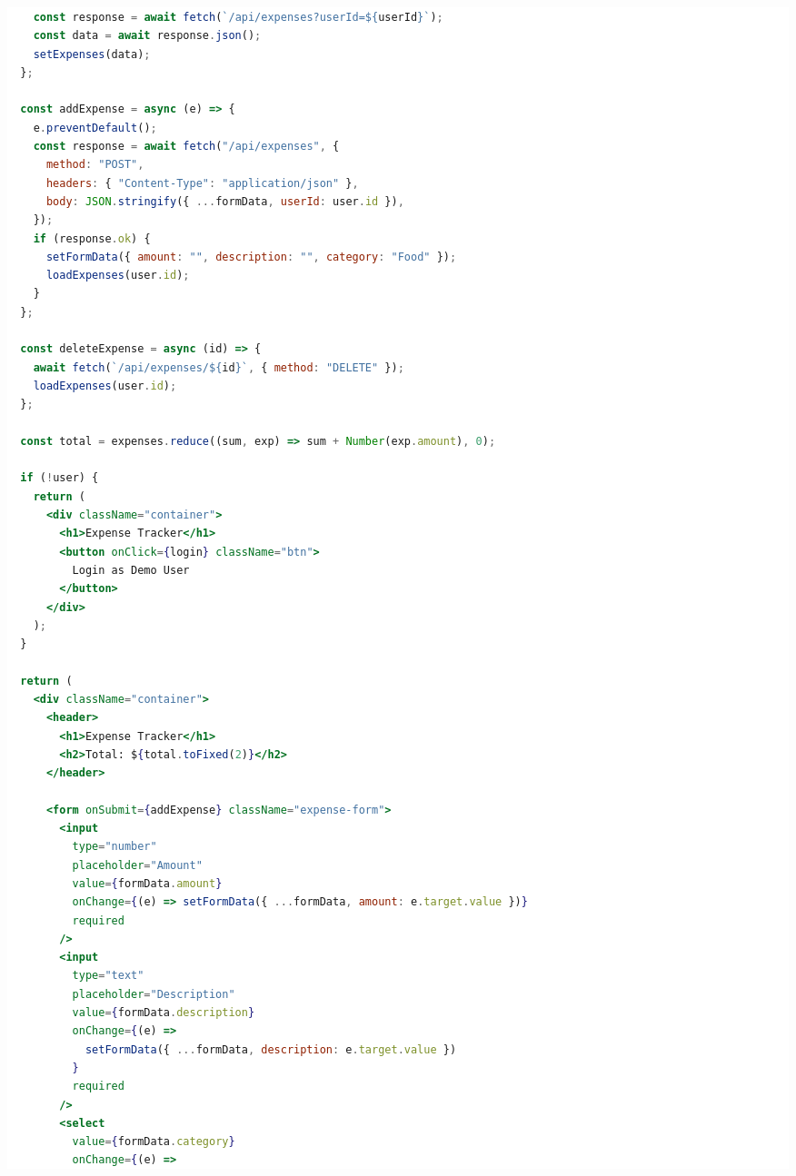 ```jsx
    const response = await fetch(`/api/expenses?userId=${userId}`);
    const data = await response.json();
    setExpenses(data);
  };

  const addExpense = async (e) => {
    e.preventDefault();
    const response = await fetch("/api/expenses", {
      method: "POST",
      headers: { "Content-Type": "application/json" },
      body: JSON.stringify({ ...formData, userId: user.id }),
    });
    if (response.ok) {
      setFormData({ amount: "", description: "", category: "Food" });
      loadExpenses(user.id);
    }
  };

  const deleteExpense = async (id) => {
    await fetch(`/api/expenses/${id}`, { method: "DELETE" });
    loadExpenses(user.id);
  };

  const total = expenses.reduce((sum, exp) => sum + Number(exp.amount), 0);

  if (!user) {
    return (
      <div className="container">
        <h1>Expense Tracker</h1>
        <button onClick={login} className="btn">
          Login as Demo User
        </button>
      </div>
    );
  }

  return (
    <div className="container">
      <header>
        <h1>Expense Tracker</h1>
        <h2>Total: ${total.toFixed(2)}</h2>
      </header>

      <form onSubmit={addExpense} className="expense-form">
        <input
          type="number"
          placeholder="Amount"
          value={formData.amount}
          onChange={(e) => setFormData({ ...formData, amount: e.target.value })}
          required
        />
        <input
          type="text"
          placeholder="Description"
          value={formData.description}
          onChange={(e) =>
            setFormData({ ...formData, description: e.target.value })
          }
          required
        />
        <select
          value={formData.category}
          onChange={(e) =>
```